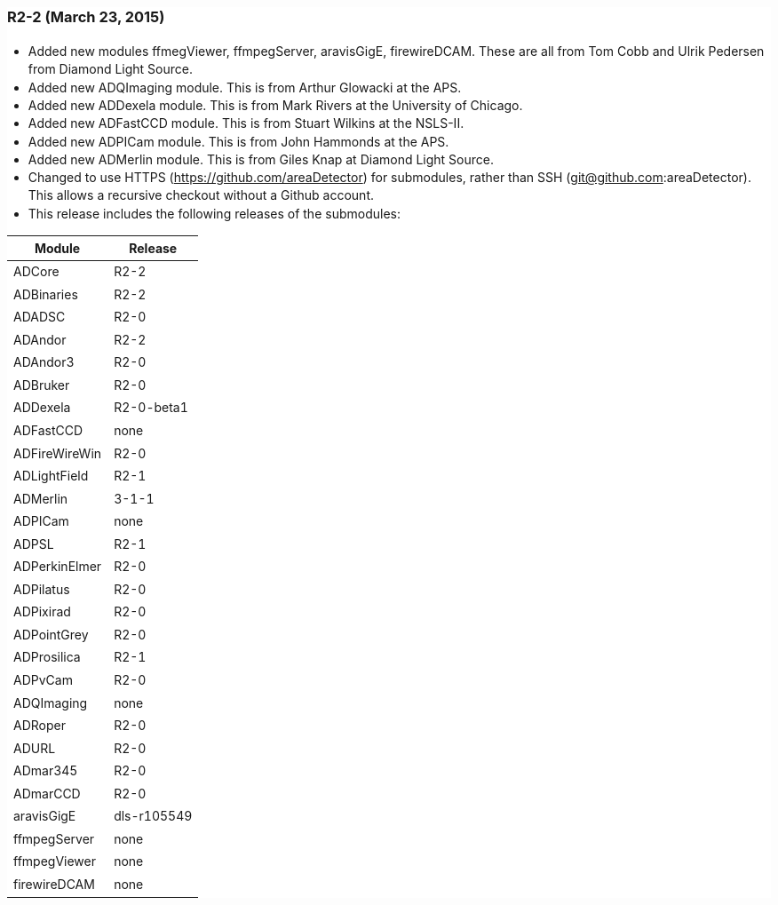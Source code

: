 
### R2-2 (March 23, 2015)

* Added new modules ffmegViewer, ffmpegServer, aravisGigE, firewireDCAM.  These are all from Tom Cobb
  and Ulrik Pedersen from Diamond Light Source.
* Added new ADQImaging module.  This is from Arthur Glowacki at the APS.
* Added new ADDexela module.  This is from Mark Rivers at the University of Chicago.
* Added new ADFastCCD module.  This is from Stuart Wilkins at the NSLS-II.
* Added new ADPICam module.  This is from John Hammonds at the APS.
* Added new ADMerlin module.  This is from Giles Knap at Diamond Light Source.
* Changed to use HTTPS (https://github.com/areaDetector) for submodules, rather 
  than SSH (git@github.com:areaDetector).  This allows a recursive checkout without a Github account.
* This release includes the following releases of the submodules:

| Module        | Release     |
| --------------|--------------
| ADCore        | R2-2        |
| ADBinaries    | R2-2        |
| ADADSC        | R2-0        |
| ADAndor       | R2-2        |
| ADAndor3      | R2-0        |
| ADBruker      | R2-0        |
| ADDexela      | R2-0-beta1  |
| ADFastCCD     | none        |
| ADFireWireWin | R2-0        | 
| ADLightField  | R2-1        |
| ADMerlin      | 3-1-1       |
| ADPICam       | none        | 
| ADPSL         | R2-1        |
| ADPerkinElmer | R2-0        |
| ADPilatus     | R2-0        |
| ADPixirad     | R2-0        | 
| ADPointGrey   | R2-0        |
| ADProsilica   | R2-1        |
| ADPvCam       | R2-0        |
| ADQImaging    | none        |
| ADRoper       | R2-0        |
| ADURL         | R2-0        |
| ADmar345      | R2-0        |
| ADmarCCD      | R2-0        |
| aravisGigE    | dls-r105549 |
| ffmpegServer  | none        |
| ffmpegViewer  | none        |
| firewireDCAM  | none        |